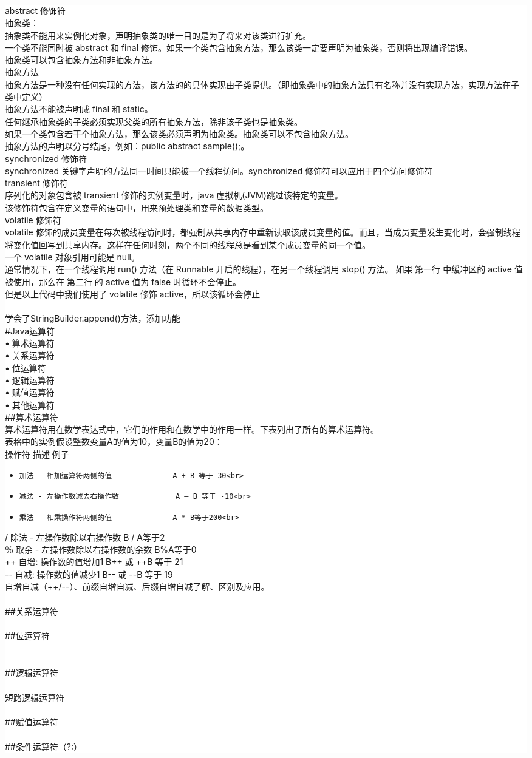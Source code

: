 abstract 修饰符<br>
抽象类：<br>
抽象类不能用来实例化对象，声明抽象类的唯一目的是为了将来对该类进行扩充。<br>
一个类不能同时被 abstract 和 final 修饰。如果一个类包含抽象方法，那么该类一定要声明为抽象类，否则将出现编译错误。<br>
抽象类可以包含抽象方法和非抽象方法。<br>
抽象方法<br>
抽象方法是一种没有任何实现的方法，该方法的的具体实现由子类提供。（即抽象类中的抽象方法只有名称并没有实现方法，实现方法在子类中定义）<br>
抽象方法不能被声明成 final 和 static。<br>
任何继承抽象类的子类必须实现父类的所有抽象方法，除非该子类也是抽象类。<br>
如果一个类包含若干个抽象方法，那么该类必须声明为抽象类。抽象类可以不包含抽象方法。<br>
抽象方法的声明以分号结尾，例如：public abstract sample();。<br>
synchronized 修饰符<br>
synchronized 关键字声明的方法同一时间只能被一个线程访问。synchronized 修饰符可以应用于四个访问修饰符<br>
transient 修饰符<br>
序列化的对象包含被 transient 修饰的实例变量时，java 虚拟机(JVM)跳过该特定的变量。<br>
该修饰符包含在定义变量的语句中，用来预处理类和变量的数据类型。<br>
volatile 修饰符<br>
volatile 修饰的成员变量在每次被线程访问时，都强制从共享内存中重新读取该成员变量的值。而且，当成员变量发生变化时，会强制线程将变化值回写到共享内存。这样在任何时刻，两个不同的线程总是看到某个成员变量的同一个值。<br>
一个 volatile 对象引用可能是 null。<br>
通常情况下，在一个线程调用 run() 方法（在 Runnable 开启的线程），在另一个线程调用 stop() 方法。 如果 第一行 中缓冲区的 active 值被使用，那么在 第二行 的 active 值为 false 时循环不会停止。<br>
但是以上代码中我们使用了 volatile 修饰 active，所以该循环会停止<br>
<br>
学会了StringBuilder.append()方法，添加功能<br>
#Java运算符<br>
•	算术运算符<br>
•	关系运算符<br>
•	位运算符<br>
•	逻辑运算符<br>
•	赋值运算符<br>
•	其他运算符<br>
##算术运算符<br>
算术运算符用在数学表达式中，它们的作用和在数学中的作用一样。下表列出了所有的算术运算符。<br>
表格中的实例假设整数变量A的值为10，变量B的值为20：<br>
操作符	描述										例子<br>
  +		加法 - 相加运算符两侧的值				A + B 等于 30<br>
  -		减法 - 左操作数减去右操作数				A – B 等于 -10<br>
  *		乘法 - 相乘操作符两侧的值				A * B等于200<br>
  /		除法 - 左操作数除以右操作数				B / A等于2<br>
  ％	取余 - 左操作数除以右操作数的余数		B%A等于0<br>
  ++	自增: 操作数的值增加1					B++ 或 ++B 等于 21 <br>
  --	自减: 操作数的值减少1					B-- 或 --B 等于 19 <br>
自增自减（++/--）、前缀自增自减、后缀自增自减了解、区别及应用。<br>
<br>
##关系运算符<br>
 <br>
##位运算符<br>
<br>
 <br>
##逻辑运算符<br>
 <br>
短路逻辑运算符<br>
<br>
##赋值运算符<br>
 <br>
##条件运算符（?:）<br>
